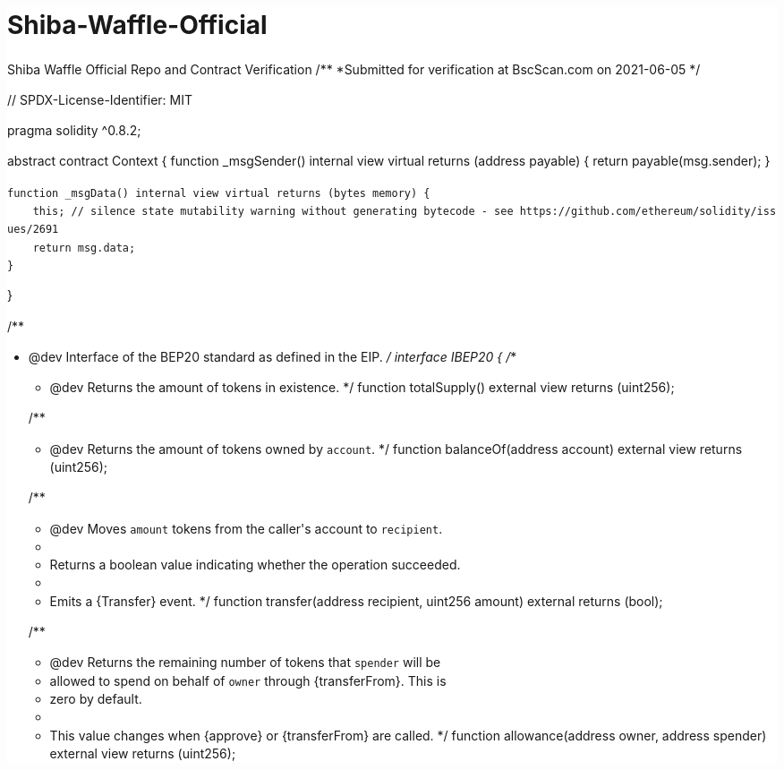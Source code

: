# Shiba-Waffle-Official
Shiba Waffle Official Repo and Contract Verification
/**
 *Submitted for verification at BscScan.com on 2021-06-05
*/

// SPDX-License-Identifier: MIT

pragma solidity ^0.8.2;


abstract contract Context {
    function _msgSender() internal view virtual returns (address payable) {
        return payable(msg.sender);
    }

    function _msgData() internal view virtual returns (bytes memory) {
        this; // silence state mutability warning without generating bytecode - see https://github.com/ethereum/solidity/issues/2691
        return msg.data;
    }
}

/**
 * @dev Interface of the BEP20 standard as defined in the EIP.
 */
interface IBEP20 {
    /**
     * @dev Returns the amount of tokens in existence.
     */
    function totalSupply() external view returns (uint256);

    /**
     * @dev Returns the amount of tokens owned by `account`.
     */
    function balanceOf(address account) external view returns (uint256);

    /**
     * @dev Moves `amount` tokens from the caller's account to `recipient`.
     *
     * Returns a boolean value indicating whether the operation succeeded.
     *
     * Emits a {Transfer} event.
     */
    function transfer(address recipient, uint256 amount) external returns (bool);

    /**
     * @dev Returns the remaining number of tokens that `spender` will be
     * allowed to spend on behalf of `owner` through {transferFrom}. This is
     * zero by default.
     *
     * This value changes when {approve} or {transferFrom} are called.
     */
    function allowance(address owner, address spender) external view returns (uint256);
